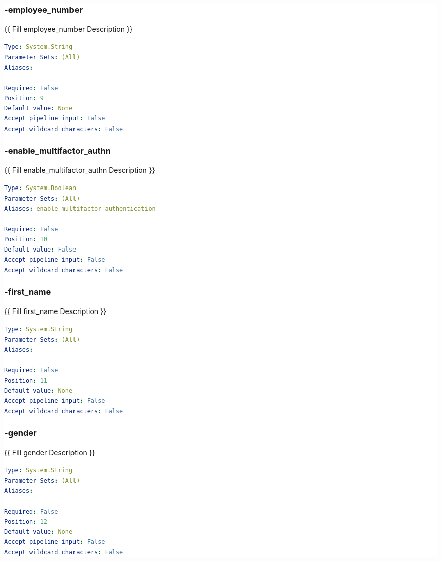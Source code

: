 ### -employee_number
{{ Fill employee_number Description }}

```yaml
Type: System.String
Parameter Sets: (All)
Aliases:

Required: False
Position: 9
Default value: None
Accept pipeline input: False
Accept wildcard characters: False
```

### -enable_multifactor_authn
{{ Fill enable_multifactor_authn Description }}

```yaml
Type: System.Boolean
Parameter Sets: (All)
Aliases: enable_multifactor_authentication

Required: False
Position: 10
Default value: False
Accept pipeline input: False
Accept wildcard characters: False
```

### -first_name
{{ Fill first_name Description }}

```yaml
Type: System.String
Parameter Sets: (All)
Aliases:

Required: False
Position: 11
Default value: None
Accept pipeline input: False
Accept wildcard characters: False
```

### -gender
{{ Fill gender Description }}

```yaml
Type: System.String
Parameter Sets: (All)
Aliases:

Required: False
Position: 12
Default value: None
Accept pipeline input: False
Accept wildcard characters: False
```
